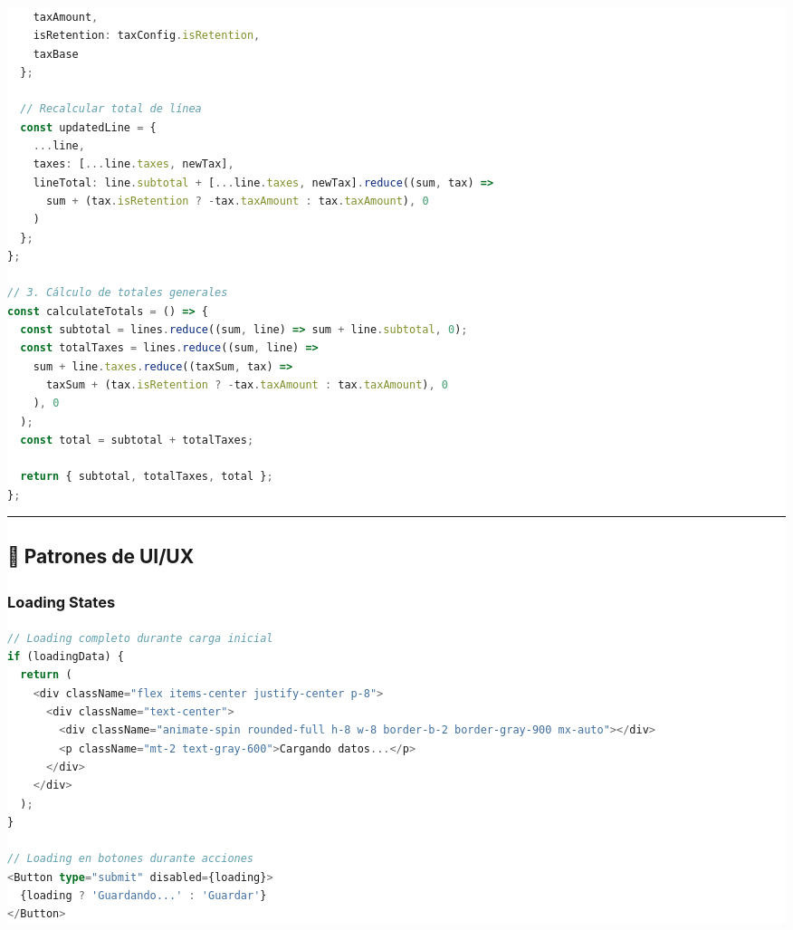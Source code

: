 ```typescript
    taxAmount,
    isRetention: taxConfig.isRetention,
    taxBase
  };

  // Recalcular total de línea
  const updatedLine = {
    ...line,
    taxes: [...line.taxes, newTax],
    lineTotal: line.subtotal + [...line.taxes, newTax].reduce((sum, tax) => 
      sum + (tax.isRetention ? -tax.taxAmount : tax.taxAmount), 0
    )
  };
};

// 3. Cálculo de totales generales
const calculateTotals = () => {
  const subtotal = lines.reduce((sum, line) => sum + line.subtotal, 0);
  const totalTaxes = lines.reduce((sum, line) => 
    sum + line.taxes.reduce((taxSum, tax) => 
      taxSum + (tax.isRetention ? -tax.taxAmount : tax.taxAmount), 0
    ), 0
  );
  const total = subtotal + totalTaxes;
  
  return { subtotal, totalTaxes, total };
};
```

---

## 🎨 Patrones de UI/UX

### **Loading States**

```typescript
// Loading completo durante carga inicial
if (loadingData) {
  return (
    <div className="flex items-center justify-center p-8">
      <div className="text-center">
        <div className="animate-spin rounded-full h-8 w-8 border-b-2 border-gray-900 mx-auto"></div>
        <p className="mt-2 text-gray-600">Cargando datos...</p>
      </div>
    </div>
  );
}

// Loading en botones durante acciones
<Button type="submit" disabled={loading}>
  {loading ? 'Guardando...' : 'Guardar'}
</Button>
```
